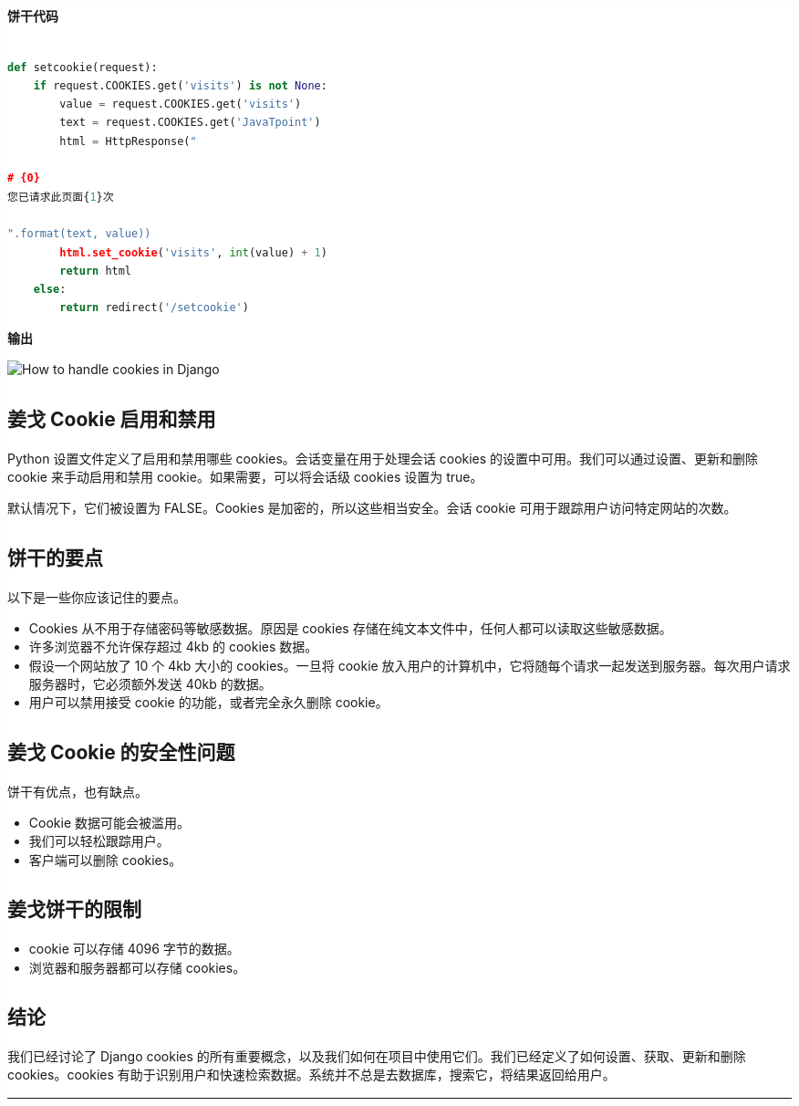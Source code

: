 **饼干代码**

```py

def setcookie(request):
    if request.COOKIES.get('visits') is not None:
        value = request.COOKIES.get('visits')
        text = request.COOKIES.get('JavaTpoint')
        html = HttpResponse("

# {0} 
您已请求此页面{1}次

".format(text, value))
        html.set_cookie('visits', int(value) + 1)
        return html
    else:
        return redirect('/setcookie')

```

**输出**

![How to handle cookies in Django](img/d1643efb500faff58063b1eedba177a6.png)

## 姜戈 Cookie 启用和禁用

Python 设置文件定义了启用和禁用哪些 cookies。会话变量在用于处理会话 cookies 的设置中可用。我们可以通过设置、更新和删除 cookie 来手动启用和禁用 cookie。如果需要，可以将会话级 cookies 设置为 true。

默认情况下，它们被设置为 FALSE。Cookies 是加密的，所以这些相当安全。会话 cookie 可用于跟踪用户访问特定网站的次数。

## 饼干的要点

以下是一些你应该记住的要点。

*   Cookies 从不用于存储密码等敏感数据。原因是 cookies 存储在纯文本文件中，任何人都可以读取这些敏感数据。
*   许多浏览器不允许保存超过 4kb 的 cookies 数据。
*   假设一个网站放了 10 个 4kb 大小的 cookies。一旦将 cookie 放入用户的计算机中，它将随每个请求一起发送到服务器。每次用户请求服务器时，它必须额外发送 40kb 的数据。
*   用户可以禁用接受 cookie 的功能，或者完全永久删除 cookie。

## 姜戈 Cookie 的安全性问题

饼干有优点，也有缺点。

*   Cookie 数据可能会被滥用。
*   我们可以轻松跟踪用户。
*   客户端可以删除 cookies。

## 姜戈饼干的限制

*   cookie 可以存储 4096 字节的数据。
*   浏览器和服务器都可以存储 cookies。

## 结论

我们已经讨论了 Django cookies 的所有重要概念，以及我们如何在项目中使用它们。我们已经定义了如何设置、获取、更新和删除 cookies。cookies 有助于识别用户和快速检索数据。系统并不总是去数据库，搜索它，将结果返回给用户。

* * *